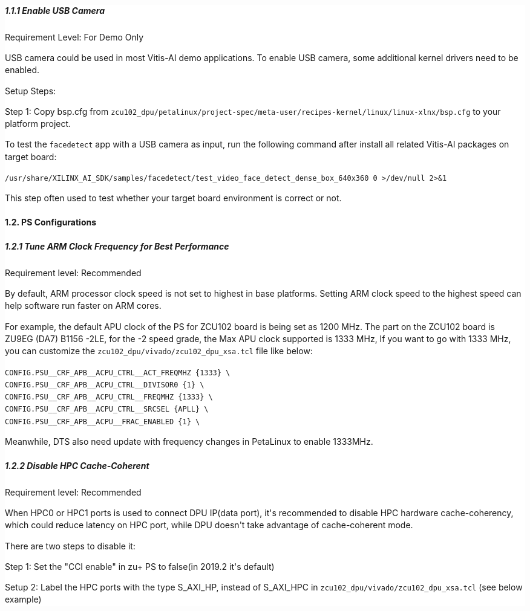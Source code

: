 ##### 1.1.1 Enable USB Camera

Requirement Level: For Demo Only

USB camera could be used in most Vitis-AI demo applications. To enable USB camera, some additional kernel drivers need to be enabled.

Setup Steps:

Step 1: Copy bsp.cfg from `zcu102_dpu/petalinux/project-spec/meta-user/recipes-kernel/linux/linux-xlnx/bsp.cfg` to your platform project.

To test the `facedetect` app with a USB camera as input, run the following command after install all related Vitis-AI packages on target board:

```
/usr/share/XILINX_AI_SDK/samples/facedetect/test_video_face_detect_dense_box_640x360 0 >/dev/null 2>&1
```

This step often used to test whether your target board environment is correct or not.

#### 1.2. PS Configurations

##### 1.2.1 Tune ARM Clock Frequency for Best Performance

Requirement level: Recommended

By default, ARM processor clock speed is not set to highest in base platforms. Setting ARM clock speed to the highest speed can help software run faster on ARM cores.

For example, the default APU clock of the PS for ZCU102 board is being set as 1200 MHz.  The part on the ZCU102 board is ZU9EG (DA7) B1156 -2LE, for the -2 speed grade, the Max APU clock supported is 1333 MHz,  If you want to go with 1333 MHz, you can customize the `zcu102_dpu/vivado/zcu102_dpu_xsa.tcl` file like below:

```
CONFIG.PSU__CRF_APB__ACPU_CTRL__ACT_FREQMHZ {1333} \
CONFIG.PSU__CRF_APB__ACPU_CTRL__DIVISOR0 {1} \
CONFIG.PSU__CRF_APB__ACPU_CTRL__FREQMHZ {1333} \
CONFIG.PSU__CRF_APB__ACPU_CTRL__SRCSEL {APLL} \
CONFIG.PSU__CRF_APB__ACPU__FRAC_ENABLED {1} \
```

Meanwhile, DTS also need update with frequency changes in PetaLinux to enable 1333MHz.


##### 1.2.2 Disable HPC Cache-Coherent

Requirement level: Recommended

When HPC0 or HPC1 ports is used to connect DPU IP(data port), it's recommended to disable HPC hardware cache-coherency, which could reduce latency on HPC port, while DPU doesn't take advantage of cache-coherent mode.

There are two steps to disable it:

Step 1: Set the "CCI enable" in zu+ PS to false(in 2019.2 it's default)

Setup 2: Label the HPC ports with the type S_AXI_HP, instead of S_AXI_HPC in `zcu102_dpu/vivado/zcu102_dpu_xsa.tcl` (see below example)
